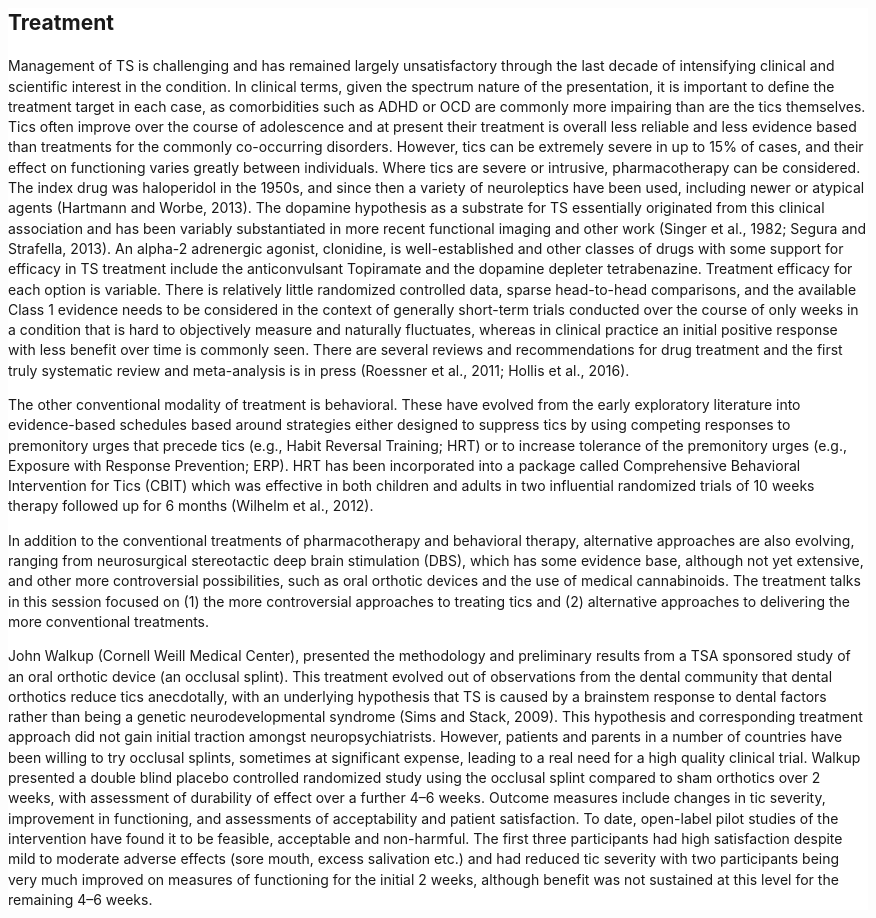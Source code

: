 ## Treatment

Management of TS is challenging and has remained largely unsatisfactory through the last decade of intensifying clinical and scientific interest in the condition. In clinical terms, given the spectrum nature of the presentation, it is important to define the treatment target in each case, as comorbidities such as ADHD or OCD are commonly more impairing than are the tics themselves. Tics often improve over the course of adolescence and at present their treatment is overall less reliable and less evidence based than treatments for the commonly co-occurring disorders. However, tics can be extremely severe in up to 15% of cases, and their effect on functioning varies greatly between individuals. Where tics are severe or intrusive, pharmacotherapy can be considered. The index drug was haloperidol in the 1950s, and since then a variety of neuroleptics have been used, including newer or atypical agents (Hartmann and Worbe, 2013). The dopamine hypothesis as a substrate for TS essentially originated from this clinical association and has been variably substantiated in more recent functional imaging and other work (Singer et al., 1982; Segura and Strafella, 2013). An alpha-2 adrenergic agonist, clonidine, is well-established and other classes of drugs with some support for efficacy in TS treatment include the anticonvulsant Topiramate and the dopamine depleter tetrabenazine. Treatment efficacy for each option is variable. There is relatively little randomized controlled data, sparse head-to-head comparisons, and the available Class 1 evidence needs to be considered in the context of generally short-term trials conducted over the course of only weeks in a condition that is hard to objectively measure and naturally fluctuates, whereas in clinical practice an initial positive response with less benefit over time is commonly seen. There are several reviews and recommendations for drug treatment and the first truly systematic review and meta-analysis is in press (Roessner et al., 2011; Hollis et al., 2016).


The other conventional modality of treatment is behavioral. These have evolved from the early exploratory literature into evidence-based schedules based around strategies either designed to suppress tics by using competing responses to premonitory urges that precede tics (e.g., Habit Reversal Training; HRT) or to increase tolerance of the premonitory urges (e.g., Exposure with Response Prevention; ERP). HRT has been incorporated into a package called Comprehensive Behavioral Intervention for Tics (CBIT) which was effective in both children and adults in two influential randomized trials of 10 weeks therapy followed up for 6 months (Wilhelm et al., 2012).


In addition to the conventional treatments of pharmacotherapy and behavioral therapy, alternative approaches are also evolving, ranging from neurosurgical stereotactic deep brain stimulation (DBS), which has some evidence base, although not yet extensive, and other more controversial possibilities, such as oral orthotic devices and the use of medical cannabinoids. The treatment talks in this session focused on (1) the more controversial approaches to treating tics and (2) alternative approaches to delivering the more conventional treatments.


John Walkup (Cornell Weill Medical Center), presented the methodology and preliminary results from a TSA sponsored study of an oral orthotic device (an occlusal splint). This treatment evolved out of observations from the dental community that dental orthotics reduce tics anecdotally, with an underlying hypothesis that TS is caused by a brainstem response to dental factors rather than being a genetic neurodevelopmental syndrome (Sims and Stack, 2009). This hypothesis and corresponding treatment approach did not gain initial traction amongst neuropsychiatrists. However, patients and parents in a number of countries have been willing to try occlusal splints, sometimes at significant expense, leading to a real need for a high quality clinical trial. Walkup presented a double blind placebo controlled randomized study using the occlusal splint compared to sham orthotics over 2 weeks, with assessment of durability of effect over a further 4–6 weeks. Outcome measures include changes in tic severity, improvement in functioning, and assessments of acceptability and patient satisfaction. To date, open-label pilot studies of the intervention have found it to be feasible, acceptable and non-harmful. The first three participants had high satisfaction despite mild to moderate adverse effects (sore mouth, excess salivation etc.) and had reduced tic severity with two participants being very much improved on measures of functioning for the initial 2 weeks, although benefit was not sustained at this level for the remaining 4–6 weeks.
